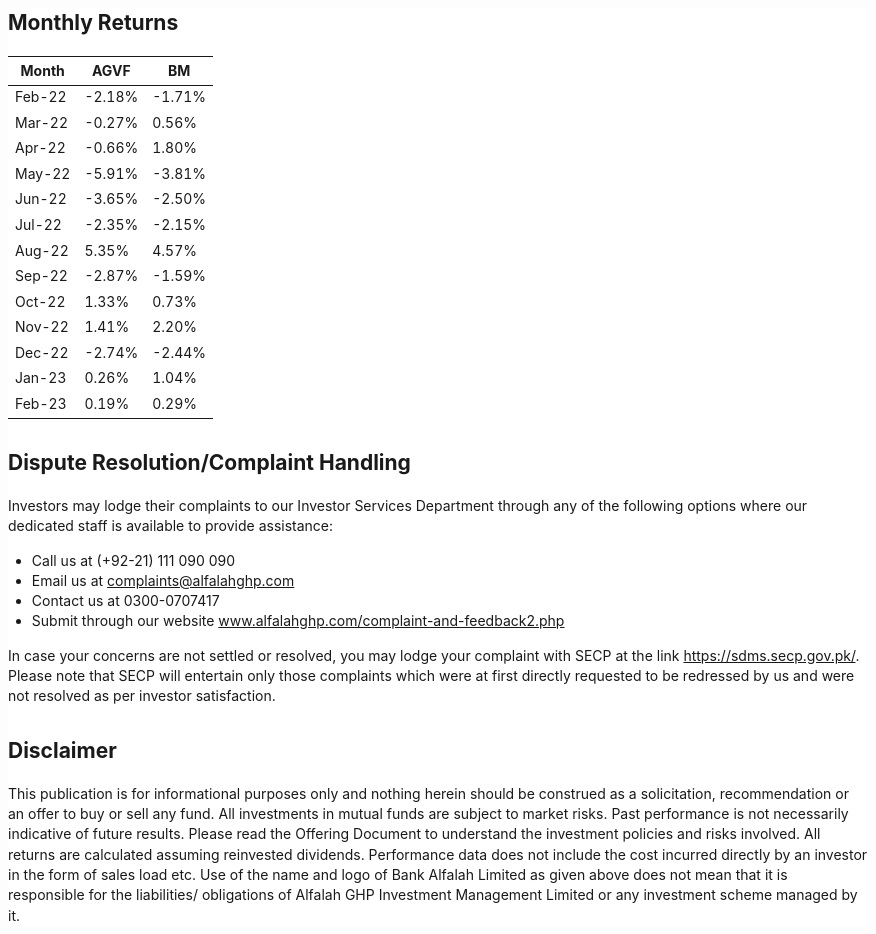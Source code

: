 ## Monthly Returns

| Month  | AGVF   | BM     |
| ------ | ------ | ------ |
| Feb-22 | -2.18% | -1.71% |
| Mar-22 | -0.27% | 0.56%  |
| Apr-22 | -0.66% | 1.80%  |
| May-22 | -5.91% | -3.81% |
| Jun-22 | -3.65% | -2.50% |
| Jul-22 | -2.35% | -2.15% |
| Aug-22 | 5.35%  | 4.57%  |
| Sep-22 | -2.87% | -1.59% |
| Oct-22 | 1.33%  | 0.73%  |
| Nov-22 | 1.41%  | 2.20%  |
| Dec-22 | -2.74% | -2.44% |
| Jan-23 | 0.26%  | 1.04%  |
| Feb-23 | 0.19%  | 0.29%  |

## Dispute Resolution/Complaint Handling

Investors may lodge their complaints to our Investor Services Department through any of the following options where our dedicated staff is available to provide assistance:

- Call us at (+92-21) 111 090 090
- Email us at complaints@alfalahghp.com
- Contact us at 0300-0707417
- Submit through our website www.alfalahghp.com/complaint-and-feedback2.php

In case your concerns are not settled or resolved, you may lodge your complaint with SECP at the link https://sdms.secp.gov.pk/. Please note that SECP will entertain only those complaints which were at first directly requested to be redressed by us and were not resolved as per investor satisfaction.

## Disclaimer

This publication is for informational purposes only and nothing herein should be construed as a solicitation, recommendation or an offer to buy or sell any fund. All investments in mutual funds are subject to market risks. Past performance is not necessarily indicative of future results. Please read the Offering Document to understand the investment policies and risks involved. All returns are calculated assuming reinvested dividends. Performance data does not include the cost incurred directly by an investor in the form of sales load etc. Use of the name and logo of Bank Alfalah Limited as given above does not mean that it is responsible for the liabilities/ obligations of Alfalah GHP Investment Management Limited or any investment scheme managed by it.
